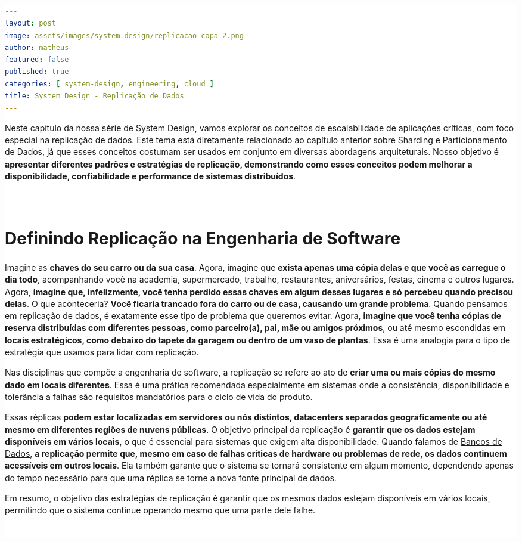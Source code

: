 ```yaml
---
layout: post
image: assets/images/system-design/replicacao-capa-2.png
author: matheus
featured: false
published: true
categories: [ system-design, engineering, cloud ]
title: System Design - Replicação de Dados
---
```


Neste capítulo da nossa série de System Design, vamos explorar os conceitos de escalabilidade de aplicações críticas, com foco especial na replicação de dados. Este tema está diretamente relacionado ao capítulo anterior sobre [Sharding e Particionamento de Dados](/sharding/), já que esses conceitos costumam ser usados em conjunto em diversas abordagens arquiteturais. Nosso objetivo é **apresentar diferentes padrões e estratégias de replicação, demonstrando como esses conceitos podem melhorar a disponibilidade, confiabilidade e performance de sistemas distribuídos**.

<br>

# Definindo Replicação na Engenharia de Software

Imagine as **chaves do seu carro ou da sua casa**. Agora, imagine que **exista apenas uma cópia delas e que você as carregue o dia todo**, acompanhando você na academia, supermercado, trabalho, restaurantes, aniversários, festas, cinema e outros lugares. Agora, **imagine que, infelizmente, você tenha perdido essas chaves em algum desses lugares e só percebeu quando precisou delas**. O que aconteceria? **Você ficaria trancado fora do carro ou de casa, causando um grande problema**. Quando pensamos em replicação de dados, é exatamente esse tipo de problema que queremos evitar. Agora, **imagine que você tenha cópias de reserva distribuídas com diferentes pessoas, como parceiro(a), pai, mãe ou amigos próximos**, ou até mesmo escondidas em **locais estratégicos, como debaixo do tapete da garagem ou dentro de um vaso de plantas**. Essa é uma analogia para o tipo de estratégia que usamos para lidar com replicação.

Nas disciplinas que compõe a engenharia de software, a replicação se refere ao ato de **criar uma ou mais cópias do mesmo dado em locais diferentes**. Essa é uma prática recomendada especialmente em sistemas onde a consistência, disponibilidade e tolerância a falhas são requisitos mandatórios para o ciclo de vida do produto.

Essas réplicas **podem estar localizadas em servidores ou nós distintos, datacenters separados geograficamente ou até mesmo em diferentes regiões de nuvens públicas**. O objetivo principal da replicação é **garantir que os dados estejam disponíveis em vários locais**, o que é essencial para sistemas que exigem alta disponibilidade. Quando falamos de [Bancos de Dados](/teorema-cap/), **a replicação permite que, mesmo em caso de falhas críticas de hardware ou problemas de rede, os dados continuem acessíveis em outros locais**. Ela também garante que o sistema se tornará consistente em algum momento, dependendo apenas do tempo necessário para que uma réplica se torne a nova fonte principal de dados.

Em resumo, o objetivo das estratégias de replicação é garantir que os mesmos dados estejam disponíveis em vários locais, permitindo que o sistema continue operando mesmo que uma parte dele falhe.

<br>
